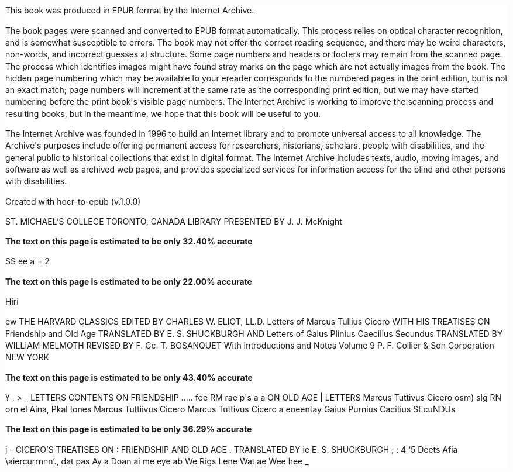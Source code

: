 ##

This book was produced in EPUB format by the Internet Archive.

The book pages were scanned and converted to EPUB format automatically. This process relies on optical character recognition, and is somewhat susceptible to errors. The book may not offer the correct reading sequence, and there may be weird characters, non-words, and incorrect guesses at structure. Some page numbers and headers or footers may remain from the scanned page. The process which identifies images might have found stray marks on the page which are not actually images from the book. The hidden page numbering which may be available to your ereader corresponds to the numbered pages in the print edition, but is not an exact match; page numbers will increment at the same rate as the corresponding print edition, but we may have started numbering before the print book's visible page numbers. The Internet Archive is working to improve the scanning process and resulting books, but in the meantime, we hope that this book will be useful to you.

The Internet Archive was founded in 1996 to build an Internet library and to promote universal access to all knowledge. The Archive's purposes include offering permanent access for researchers, historians, scholars, people with disabilities, and the general public to historical collections that exist in digital format. The Internet Archive includes texts, audio, moving images, and software as well as archived web pages, and provides specialized services for information access for the blind and other persons with disabilities.

Created with hocr-to-epub (v.1.0.0)

ST. MICHAEL’S COLLEGE TORONTO, CANADA LIBRARY PRESENTED BY J. J. McKnight

**The text on this page is estimated to be only 32.40% accurate**

SS ee a = 2

**The text on this page is estimated to be only 22.00% accurate**

Hiri

ew THE HARVARD CLASSICS EDITED BY CHARLES W. ELIOT, LL.D. Letters of Marcus Tullius Cicero WITH HIS TREATISES ON Friendship and Old Age TRANSLATED BY E. S. SHUCKBURGH AND Letters of Gaius Plinius Caecilius Secundus TRANSLATED BY WILLIAM MELMOTH REVISED BY F. Cc. T. BOSANQUET With Introductions and Notes Volume 9 P. F. Collier & Son Corporation NEW YORK

**The text on this page is estimated to be only 43.40% accurate**

¥ , > _ LETTERS CONTENTS ON FRIENDSHIP ..... foe RM rae p's a a ON OLD AGE | LETTERS Marcus Tuttivus Cicero osm) slg RN orn el Aina, Pkal tones Marcus Tuttiivus Cicero Marcus Tuttivus Cicero a eoeentay Gaius Purnius Cacitius SEcuNDUs

**The text on this page is estimated to be only 36.29% accurate**

j - CICERO’S TREATISES ON : FRIENDSHIP AND OLD AGE . TRANSLATED BY ie E. S. SHUCKBURGH ; : 4 ‘5 Deets Afia \aiercurrnnn’., dat pas Ay a Doan ai me eye ab We Rigs Lene Wat ae Wee hee _
